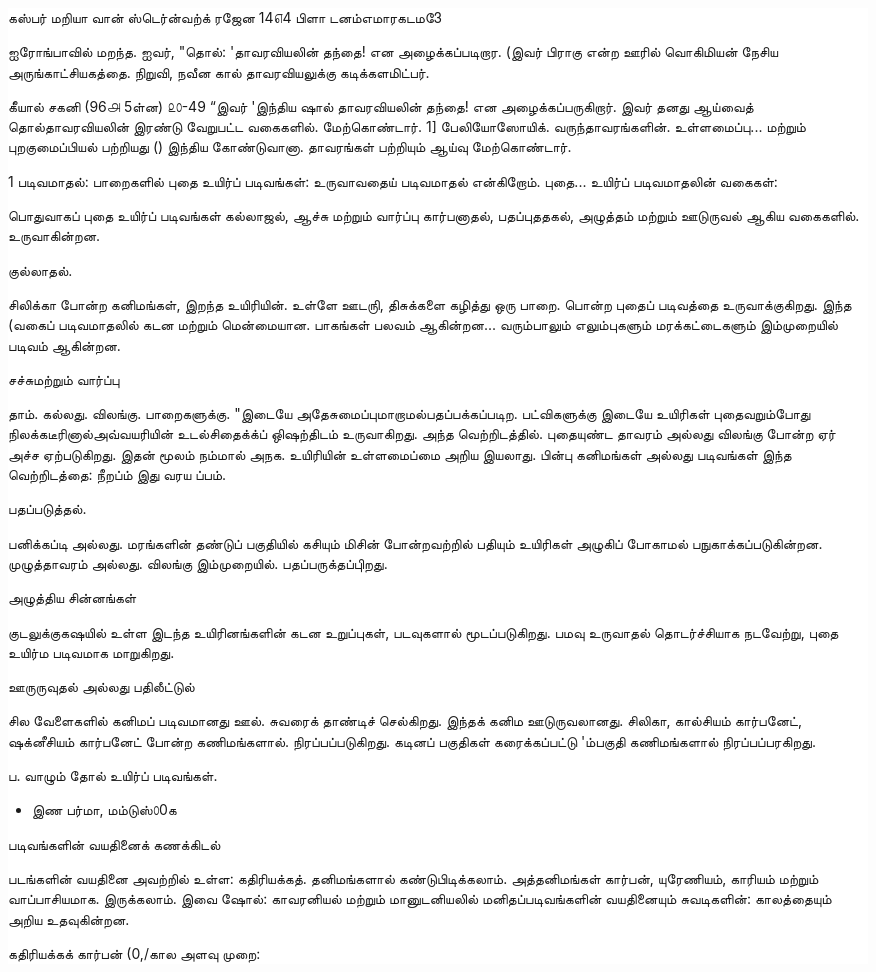 கஸ்பர்‌ மறியா வான்‌ ஸ்டெர்ன்வற்க்‌ ரஜேன 14௭4 பிளா டனம்எமாரகடம3ே

ஐரோங்பாவில்‌ மறந்த. ஐவர்‌, "தொல்‌: 'தாவரவியலின்‌ தந்தை! என அழைக்கப்படிறார. (இவர்‌ பிராகு என்ற ஊரில்‌ வொகிமியன்‌ நேசிய அருங்காட்சியகத்தை. நிறுவி, நவீன கால்‌ தாவரவியலுக்கு கடிக்களமிட்பர்‌.

கீ்யால்‌ சகனி (96௮ 5ள்ன) ௨௦-49 “இவர்‌ 'இந்திய ஷால்‌ தாவரவியலின்‌ தந்தை! என அழைக்கப்பருகிறார்‌. இவர்‌ தனது ஆய்வைத்‌ தொல்தாவரவியலின்‌ இரண்டு வேறுபட்ட வகைகளில்‌. மேற்கொண்டார்‌. 1\] பேலியோஸோயிக்‌. வருந்தாவரங்களின்‌. உள்ளமைப்பு... மற்றும்‌ புறகுமைப்பியல்‌ பற்றியது () இந்திய கோண்டுவானா. தாவரங்கள்‌ பற்றியும்‌ ஆய்வு மேற்கொண்டார்‌.

1 படிவமாதல்‌: பாறைகளில்‌ புதை உயிர்ப்‌ படிவங்கள்‌: உருவாவதைய்‌ படிவமாதல்‌ என்கிறோம்‌. புதை... உயிர்ப்‌ படிவமாதலின்‌ வகைகள்‌:

பொதுவாகப்‌ புதை உயிர்ப்‌ படிவங்கள்‌ கல்லாஜல்‌, ஆச்சு மற்றும்‌ வார்ப்பு கார்பனாதல்‌, பதப்புததகல்‌, அழுத்தம்‌ மற்றும்‌ ஊடுருவல்‌ ஆகிய வகைகளில்‌. உருவாகின்றன.

குல்லாதல்‌.

சிலிக்கா போன்ற கனிமங்கள்‌, இறந்த உயிரியின்‌. உள்ளே ஊடருி, திசுக்களை கழித்து ஒரு பாறை. பொன்ற புதைப்‌ படிவத்தை உருவாக்குகிறது. இந்த (வகைப்‌ படிவமாதலில்‌ கடன மற்றும்‌ மென்மையான. பாகங்கள்‌ பலவம்‌ ஆகின்றன... வரும்பாலும்‌ எலும்புகளும்‌ மரக்கட்டைகளும்‌ இம்முறையில்‌ படிவம்‌ ஆகின்றன.

சச்சுமற்றும்‌ வார்ப்பு

தாம்‌. கல்லது. விலங்கு. பாறைகளுக்கு. "இடையே அதேசுமைப்புமாறாமல்பதப்பக்கப்படிற. பட்விகளுக்கு இடையே உயிரிகள்‌ புதைவறும்போது நிலக்கடீரினால்‌அவ்வயரியின்‌ உடல்சிதைக்க்ப் ஒிஷற்திடம்‌ உருவாகிறது. அந்த வெற்றிடத்தில்‌. புதையுண்ட தாவரம்‌ அல்லது விலங்கு போன்ற ஏர்‌ அச்ச ஏற்படுகிறது. இதன்‌ மூலம்‌ நம்மால்‌ அநக. உயிரியின்‌ உள்ளமைப்மை அறிய இயலாது. பின்பு கனிமங்கள்‌ அல்லது படிவங்கள்‌ இந்த வெற்றிடத்தை: நீறப்ம்‌ இது வரய ப்பம்‌.

பதப்படுத்தல்‌.

பனிக்கப்டி அல்லது. மரங்களின்‌ தண்டுப்‌ பகுதியில்‌ கசியும்‌ மிசின்‌ போன்றவற்றில்‌ பதியும்‌ உயிரிகள்‌ அழுகிப்‌ போகாமல்‌ பநுகாக்கப்படுகின்றன. முழுத்தாவரம்‌ அல்லது. விலங்கு இம்முறையில்‌. பதப்பருக்தப்புிறது.

அழுத்திய சின்னங்கள்‌

குடலுக்குகஷயில்‌ உள்ள இடந்த உயிரினங்களின்‌ கடன உறுப்புகள்‌, படவுகளால்‌ மூடப்படுகிறது. பமவு உருவாதல்‌ தொடர்ச்சியாக நடவேற்று, புதை உயிர்ம படிவமாக மாறுகிறது.

ஊருருவுதல்‌ அல்லது பதிலீட்டுல்‌

சில வேளைகளில்‌ கனிமப்‌ படிவமானது ஊல்‌. சுவரைக்‌ தாண்டிச்‌ செல்கிறது. இந்தக்‌ கனிம ஊடுருவலானது. சிலிகா, கால்சியம்‌ கார்பனேட்‌, ஷக்னீசியம்‌ கார்பனேட்‌ போன்ற கணிமங்களால்‌. நிரப்பப்படுகிறது. கடினப்‌ பகுதிகள்‌ கரைக்கப்பட்டு 'ம்பகுதி கணிமங்களால்‌ நிரப்பப்பரகிறது.

ப. வாழும்‌ தோல்‌ உயிர்ப்‌ படிவங்கள்‌.

*   இண பர்மா,
மம்டுஸ்௦0க

படிவங்களின்‌ வயதினைக்‌ கணக்கிடல்‌

படங்களின்‌ வயதினை அவற்றில்‌ உள்ள: கதிரியக்கத்‌. தனிமங்களால்‌ கண்டுபிடிக்கலாம்‌. அத்தனிமங்கள்‌ கார்பன்‌, யுரேணியம்‌, காரியம்‌ மற்றும்‌ வாப்பாசியமாக. இருக்கலாம்‌. இவை ஷோல்‌: காவரனியல்‌ மற்றும்‌ மானுடனியலில்‌ மனிதப்படிவங்களின்‌ வயதினையும்‌ சுவடிகளின்‌: காலத்தையும்‌ அறிய உதவுகின்றன.

கதிரியக்கக்‌ கார்பன்‌ (0,/கால அளவு முறை:
